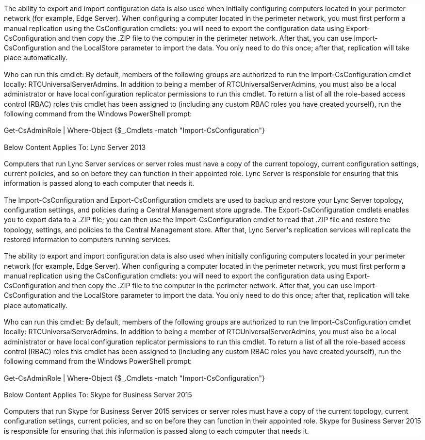 The ability to export and import configuration data is also used when initially configuring computers located in your perimeter network (for example, Edge Server).
When configuring a computer located in the perimeter network, you must first perform a manual replication using the CsConfiguration cmdlets: you will need to export the configuration data using Export-CsConfiguration and then copy the .ZIP file to the computer in the perimeter network.
After that, you can use Import-CsConfiguration and the LocalStore parameter to import the data.
You only need to do this once; after that, replication will take place automatically.

Who can run this cmdlet: By default, members of the following groups are authorized to run the Import-CsConfiguration cmdlet locally: RTCUniversalServerAdmins.
In addition to being a member of RTCUniversalServerAdmins, you must also be a local administrator or have local configuration replicator permissions to run this cmdlet.
To return a list of all the role-based access control (RBAC) roles this cmdlet has been assigned to (including any custom RBAC roles you have created yourself), run the following command from the Windows PowerShell prompt:

Get-CsAdminRole | Where-Object  {$_.Cmdlets -match "Import-CsConfiguration"}

Below Content Applies To: Lync Server 2013

Computers that run Lync Server services or server roles must have a copy of the current topology, current configuration settings, current policies, and so on before they can function in their appointed role.
Lync Server is responsible for ensuring that this information is passed along to each computer that needs it.

The Import-CsConfiguration and Export-CsConfiguration cmdlets are used to backup and restore your Lync Server topology, configuration settings, and policies during a Central Management store upgrade.
The Export-CsConfiguration cmdlets enables you to export data to a .ZIP file; you can then use the Import-CsConfiguration cmdlet to read that .ZIP file and restore the topology, settings, and policies to the Central Management store.
After that, Lync Server's replication services will replicate the restored information to computers running services.

The ability to export and import configuration data is also used when initially configuring computers located in your perimeter network (for example, Edge Server).
When configuring a computer located in the perimeter network, you must first perform a manual replication using the CsConfiguration cmdlets: you will need to export the configuration data using Export-CsConfiguration and then copy the .ZIP file to the computer in the perimeter network.
After that, you can use Import-CsConfiguration and the LocalStore parameter to import the data.
You only need to do this once; after that, replication will take place automatically.

Who can run this cmdlet: By default, members of the following groups are authorized to run the Import-CsConfiguration cmdlet locally: RTCUniversalServerAdmins.
In addition to being a member of RTCUniversalServerAdmins, you must also be a local administrator or have local configuration replicator permissions to run this cmdlet.
To return a list of all the role-based access control (RBAC) roles this cmdlet has been assigned to (including any custom RBAC roles you have created yourself), run the following command from the Windows PowerShell prompt:

Get-CsAdminRole | Where-Object {$_.Cmdlets -match "Import-CsConfiguration"}

Below Content Applies To: Skype for Business Server 2015

Computers that run Skype for Business Server 2015 services or server roles must have a copy of the current topology, current configuration settings, current policies, and so on before they can function in their appointed role.
Skype for Business Server 2015 is responsible for ensuring that this information is passed along to each computer that needs it.
